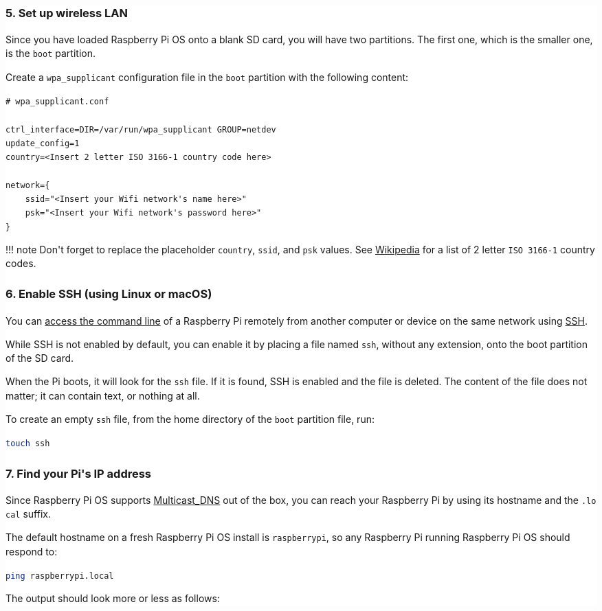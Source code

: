 ### 5. Set up wireless LAN

Since you have loaded Raspberry Pi OS onto a blank SD card, you will have two partitions.
The first one, which is the smaller one, is the `boot` partition.

Create a `wpa_supplicant` configuration file in the `boot` partition with the following content:

```
# wpa_supplicant.conf

ctrl_interface=DIR=/var/run/wpa_supplicant GROUP=netdev
update_config=1
country=<Insert 2 letter ISO 3166-1 country code here>

network={
    ssid="<Insert your Wifi network's name here>"
    psk="<Insert your Wifi network's password here>"
}
```

!!! note
    Don't forget to replace the placeholder `country`, `ssid`, and `psk` values.
    See [Wikipedia](https://en.wikipedia.org/wiki/ISO_3166-1) for a list of 2 letter `ISO 3166-1` country codes.

### 6. Enable SSH (using Linux or macOS)

You can [access the command line](https://www.raspberrypi.org/documentation/remote-access/ssh/) of a Raspberry Pi remotely from another computer or device on the same network using [SSH](https://en.wikipedia.org/wiki/Ssh_(Secure_Shell)).

While SSH is not enabled by default, you can enable it by placing a file named `ssh`, without any extension, onto the boot partition of the SD card.

When the Pi boots, it will look for the `ssh` file.
If it is found, SSH is enabled and the file is deleted.
The content of the file does not matter; it can contain text, or nothing at all.

To create an empty `ssh` file, from the home directory of the `boot` partition file, run:

```sh
touch ssh
```

### 7. Find your Pi's IP address

Since Raspberry Pi OS supports [Multicast_DNS](https://en.wikipedia.org/wiki/Multicast_DNS) out of the box, you can reach your Raspberry Pi by using its hostname and the `.local` suffix.

The default hostname on a fresh Raspberry Pi OS install is `raspberrypi`, so any Raspberry Pi running Raspberry Pi OS should respond to:

```sh
ping raspberrypi.local
```

The output should look more or less as follows:

